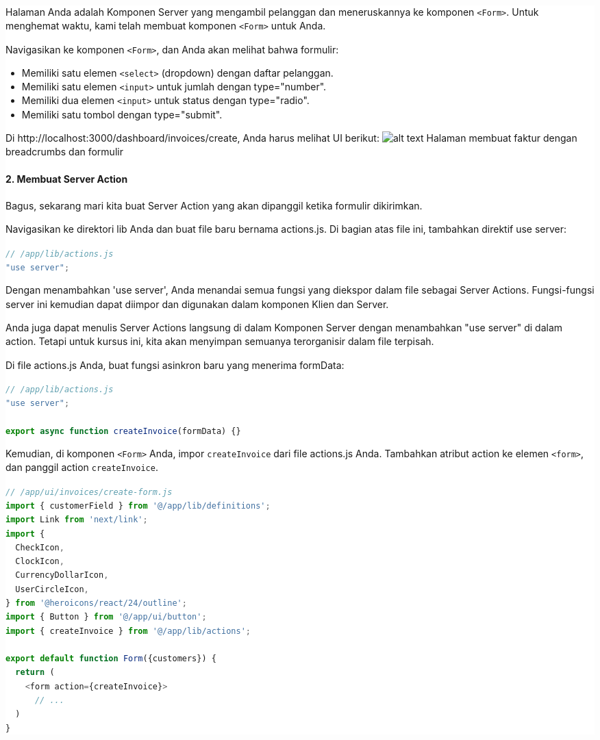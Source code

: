 Halaman Anda adalah Komponen Server yang mengambil pelanggan dan meneruskannya ke komponen `<Form>`. Untuk menghemat waktu, kami telah membuat komponen `<Form>` untuk Anda.

Navigasikan ke komponen `<Form>`, dan Anda akan melihat bahwa formulir:

- Memiliki satu elemen `<select>` (dropdown) dengan daftar pelanggan.
- Memiliki satu elemen `<input>` untuk jumlah dengan type="number".
- Memiliki dua elemen `<input>` untuk status dengan type="radio".
- Memiliki satu tombol dengan type="submit".

Di http://localhost:3000/dashboard/invoices/create, Anda harus melihat UI berikut:
![alt text](image-29.png)
Halaman membuat faktur dengan breadcrumbs dan formulir

#### 2. Membuat Server Action

Bagus, sekarang mari kita buat Server Action yang akan dipanggil ketika formulir dikirimkan.

Navigasikan ke direktori lib Anda dan buat file baru bernama actions.js. Di bagian atas file ini, tambahkan direktif use server:

```javascript
// /app/lib/actions.js
"use server";
```

Dengan menambahkan 'use server', Anda menandai semua fungsi yang diekspor dalam file sebagai Server Actions. Fungsi-fungsi server ini kemudian dapat diimpor dan digunakan dalam komponen Klien dan Server.

Anda juga dapat menulis Server Actions langsung di dalam Komponen Server dengan menambahkan "use server" di dalam action. Tetapi untuk kursus ini, kita akan menyimpan semuanya terorganisir dalam file terpisah.

Di file actions.js Anda, buat fungsi asinkron baru yang menerima formData:

```javascript
// /app/lib/actions.js
"use server";

export async function createInvoice(formData) {}
```

Kemudian, di komponen `<Form>` Anda, impor `createInvoice` dari file actions.js Anda. Tambahkan atribut action ke elemen `<form>`, dan panggil action `createInvoice`.

```javascript
// /app/ui/invoices/create-form.js
import { customerField } from '@/app/lib/definitions';
import Link from 'next/link';
import {
  CheckIcon,
  ClockIcon,
  CurrencyDollarIcon,
  UserCircleIcon,
} from '@heroicons/react/24/outline';
import { Button } from '@/app/ui/button';
import { createInvoice } from '@/app/lib/actions';

export default function Form({customers}) {
  return (
    <form action={createInvoice}>
      // ...
  )
}
```
